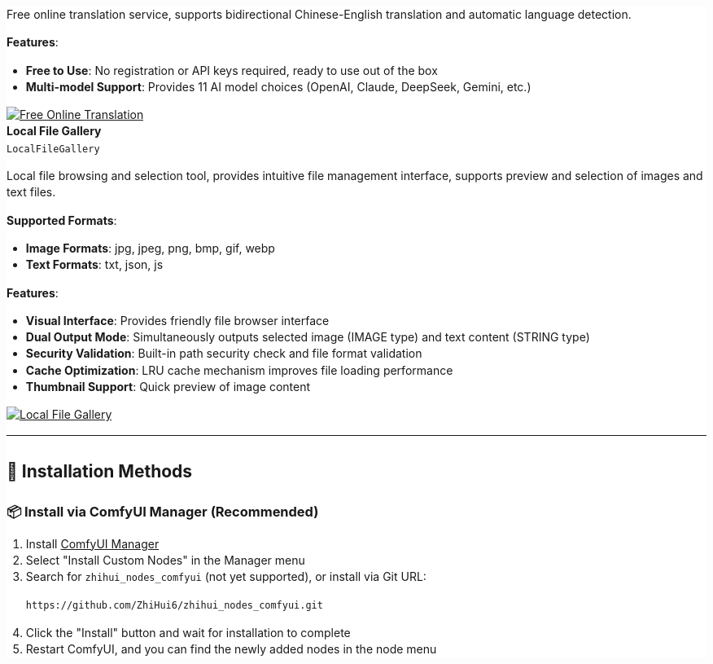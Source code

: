 Free online translation service, supports bidirectional Chinese-English translation and automatic language detection.

<b>Features</b>:
- <b>Free to Use</b>: No registration or API keys required, ready to use out of the box
- <b>Multi-model Support</b>: Provides 11 AI model choices (OpenAI, Claude, DeepSeek, Gemini, etc.)

<div align="left">
<a href="images/中英文翻译器.jpg" target="_blank">
<img src="images/中英文翻译器.jpg" alt="Free Online Translation" width="45%"/>
</a>
</div>
</td>
</tr>
<tr>
<td><b>Local File Gallery</b><br><code>LocalFileGallery</code></td>
<td>

Local file browsing and selection tool, provides intuitive file management interface, supports preview and selection of images and text files.

<b>Supported Formats</b>:
- <b>Image Formats</b>: jpg, jpeg, png, bmp, gif, webp
- <b>Text Formats</b>: txt, json, js

<b>Features</b>:
- <b>Visual Interface</b>: Provides friendly file browser interface
- <b>Dual Output Mode</b>: Simultaneously outputs selected image (IMAGE type) and text content (STRING type)
- <b>Security Validation</b>: Built-in path security check and file format validation
- <b>Cache Optimization</b>: LRU cache mechanism improves file loading performance
- <b>Thumbnail Support</b>: Quick preview of image content

<div align="left">
<a href="images/本地文件画廊.jpg" target="_blank">
<img src="images/本地文件画廊.jpg" alt="Local File Gallery" width="45%"/>
</a>
</div>
</td>
</tr>
</table>

---

## 🚀 Installation Methods

### 📦 Install via ComfyUI Manager (Recommended)

1. Install [ComfyUI Manager](https://github.com/ltdrdata/ComfyUI-Manager)
2. Select "Install Custom Nodes" in the Manager menu
3. Search for `zhihui_nodes_comfyui` (not yet supported), or install via Git URL:
   ```
   https://github.com/ZhiHui6/zhihui_nodes_comfyui.git
   ```
4. Click the "Install" button and wait for installation to complete
5. Restart ComfyUI, and you can find the newly added nodes in the node menu
